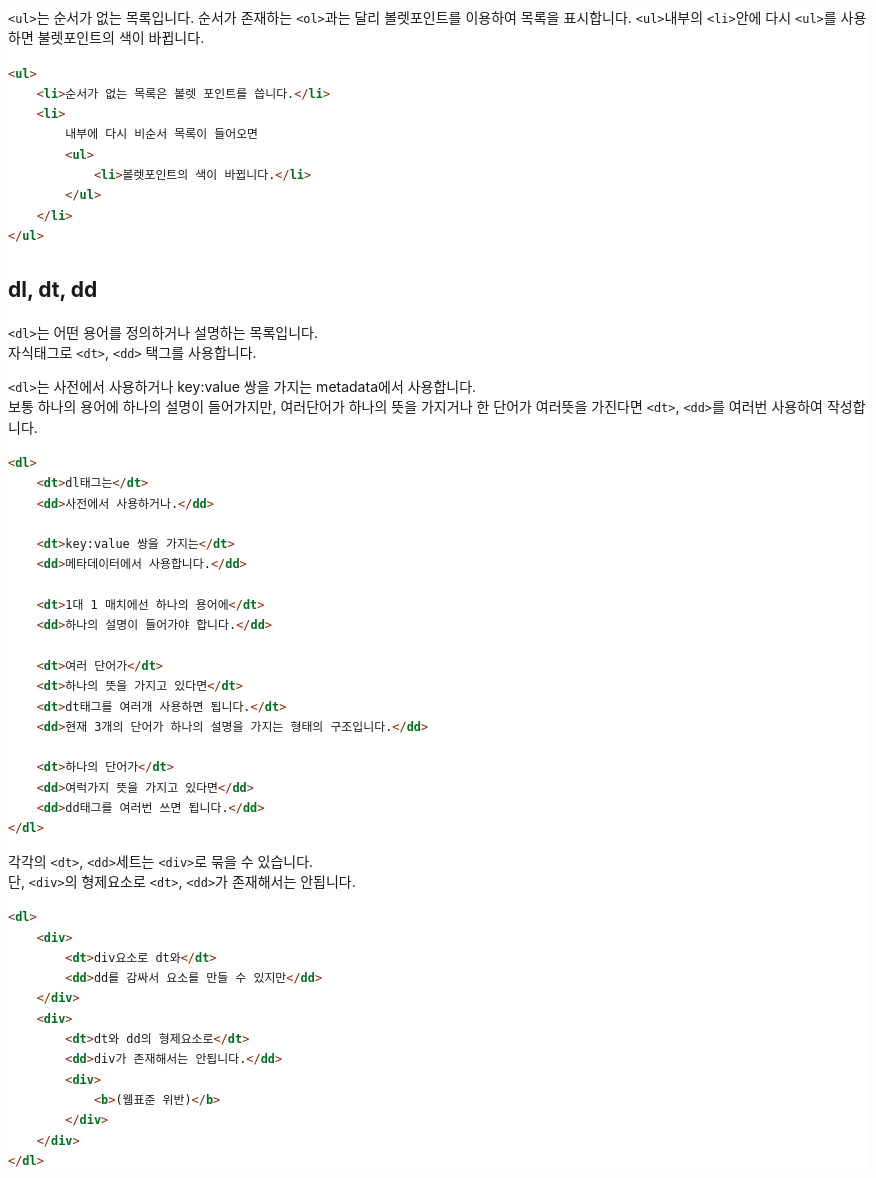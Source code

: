 `<ul>`는 순서가 없는 목록입니다. 순서가 존재하는 `<ol>`과는 달리 볼렛포인트를 이용하여 목록을 표시합니다. `<ul>`내부의 `<li>`안에 다시 `<ul>`를 사용하면 불렛포인트의 색이 바뀝니다.

```html
<ul>
    <li>순서가 없는 목록은 볼렛 포인트를 씁니다.</li>
    <li>
        내부에 다시 비순서 목록이 들어오면
        <ul>
            <li>볼렛포인트의 색이 바뀝니다.</li>
        </ul>    
    </li>    
</ul>    
```

## dl, dt, dd

`<dl>`는 어떤 용어를 정의하거나 설명하는 목록입니다.  
자식태그로 `<dt>`, `<dd>` 택그를 사용합니다.

`<dl>`는 사전에서 사용하거나 key:value 쌍을 가지는 metadata에서 사용합니다.  
보통 하나의 용어에 하나의 설명이 들어가지만, 여러단어가 하나의 뜻을 가지거나 한 단어가 여러뜻을 가진다면 `<dt>`, `<dd>`를 여러번 사용하여 작성합니다.


```html
<dl>
    <dt>dl태그는</dt>
    <dd>사전에서 사용하거나.</dd>

    <dt>key:value 쌍을 가지는</dt>
    <dd>메타데이터에서 사용합니다.</dd>

    <dt>1대 1 매치에선 하나의 용어에</dt>
    <dd>하나의 설명이 들어가야 합니다.</dd>

    <dt>여러 단어가</dt>
    <dt>하나의 뜻을 가지고 있다면</dt>
    <dt>dt태그를 여러개 사용하면 됩니다.</dt>
    <dd>현재 3개의 단어가 하나의 설명을 가지는 형태의 구조입니다.</dd>

    <dt>하나의 단어가</dt>
    <dd>여럭가지 뜻을 가지고 있다면</dd>
    <dd>dd태그를 여러번 쓰면 됩니다.</dd>
</dl>
```

각각의 `<dt>`, `<dd>`세트는 `<div>`로 묶을 수 있습니다.  
단, `<div>`의 형제요소로 `<dt>`, `<dd>`가 존재해서는 안됩니다.

```html
<dl>
    <div>
        <dt>div요소로 dt와</dt>
        <dd>dd를 감싸서 요소를 만들 수 있지만</dd>
    </div>
    <div>
        <dt>dt와 dd의 형제요소로</dt>
        <dd>div가 존재해서는 안됩니다.</dd>
        <div>
            <b>(웹표준 위반)</b>
        </div>    
    </div>    
</dl>    
```
